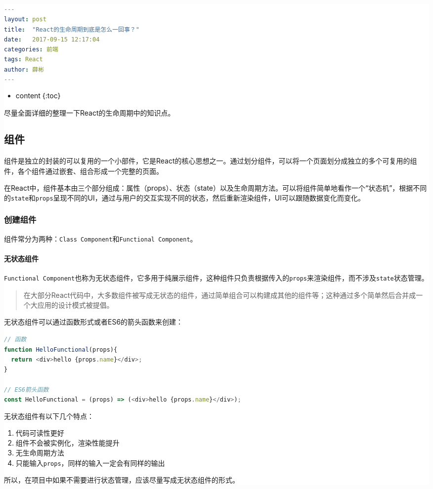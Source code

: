 ```yaml
---
layout: post
title:  "React的生命周期到底是怎么一回事？"
date:   2017-09-15 12:17:04
categories: 前端
tags: React
author: 薛彬
---
```


* content
{:toc}

尽量全面详细的整理一下React的生命周期中的知识点。





## 组件

组件是独立的封装的可以复用的一个小部件，它是React的核心思想之一。通过划分组件，可以将一个页面划分成独立的多个可复用的组件，各个组件通过嵌套、组合形成一个完整的页面。

在React中，组件基本由三个部分组成：属性（props）、状态（state）以及生命周期方法。可以将组件简单地看作一个“状态机”，根据不同的`state`和`props`呈现不同的UI，通过与用户的交互实现不同的状态，然后重新渲染组件，UI可以跟随数据变化而变化。

### 创建组件

组件常分为两种：`Class Component`和`Functional Component`。

#### 无状态组件

`Functional Component`也称为无状态组件，它多用于纯展示组件，这种组件只负责根据传入的`props`来渲染组件，而不涉及`state`状态管理。

> 在大部分React代码中，大多数组件被写成无状态的组件，通过简单组合可以构建成其他的组件等；这种通过多个简单然后合并成一个大应用的设计模式被提倡。

无状态组件可以通过函数形式或者ES6的箭头函数来创建：

```javascript
// 函数
function HelloFunctional(props){
  return <div>hello {props.name}</div>;
}

// ES6箭头函数
const HelloFunctional = (props) => (<div>hello {props.name}</div>);
```

无状态组件有以下几个特点：

1. 代码可读性更好
2. 组件不会被实例化，渲染性能提升
3. 无生命周期方法
4. 只能输入`props`，同样的输入一定会有同样的输出

所以，在项目中如果不需要进行状态管理，应该尽量写成无状态组件的形式。
